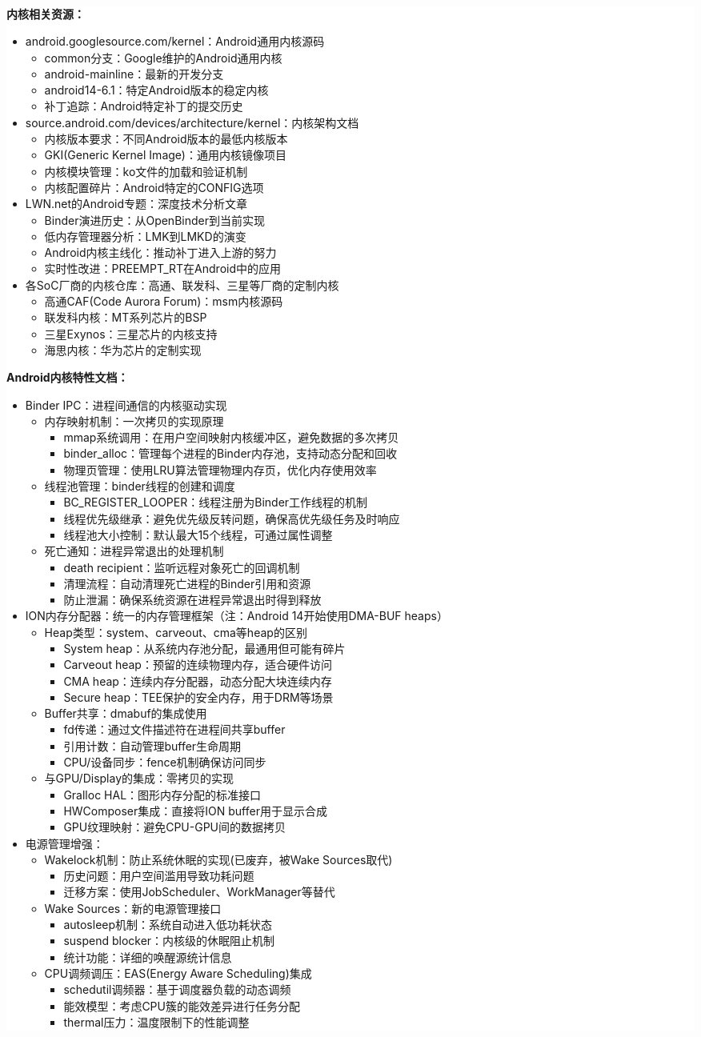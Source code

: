 **内核相关资源：**
- android.googlesource.com/kernel：Android通用内核源码
  - common分支：Google维护的Android通用内核
  - android-mainline：最新的开发分支
  - android14-6.1：特定Android版本的稳定内核
  - 补丁追踪：Android特定补丁的提交历史
- source.android.com/devices/architecture/kernel：内核架构文档
  - 内核版本要求：不同Android版本的最低内核版本
  - GKI(Generic Kernel Image)：通用内核镜像项目
  - 内核模块管理：ko文件的加载和验证机制
  - 内核配置碎片：Android特定的CONFIG选项
- LWN.net的Android专题：深度技术分析文章
  - Binder演进历史：从OpenBinder到当前实现
  - 低内存管理器分析：LMK到LMKD的演变
  - Android内核主线化：推动补丁进入上游的努力
  - 实时性改进：PREEMPT_RT在Android中的应用
- 各SoC厂商的内核仓库：高通、联发科、三星等厂商的定制内核
  - 高通CAF(Code Aurora Forum)：msm内核源码
  - 联发科内核：MT系列芯片的BSP
  - 三星Exynos：三星芯片的内核支持
  - 海思内核：华为芯片的定制实现

**Android内核特性文档：**
- Binder IPC：进程间通信的内核驱动实现
  - 内存映射机制：一次拷贝的实现原理
    - mmap系统调用：在用户空间映射内核缓冲区，避免数据的多次拷贝
    - binder_alloc：管理每个进程的Binder内存池，支持动态分配和回收
    - 物理页管理：使用LRU算法管理物理内存页，优化内存使用效率
  - 线程池管理：binder线程的创建和调度
    - BC_REGISTER_LOOPER：线程注册为Binder工作线程的机制
    - 线程优先级继承：避免优先级反转问题，确保高优先级任务及时响应
    - 线程池大小控制：默认最大15个线程，可通过属性调整
  - 死亡通知：进程异常退出的处理机制
    - death recipient：监听远程对象死亡的回调机制
    - 清理流程：自动清理死亡进程的Binder引用和资源
    - 防止泄漏：确保系统资源在进程异常退出时得到释放
- ION内存分配器：统一的内存管理框架（注：Android 14开始使用DMA-BUF heaps）
  - Heap类型：system、carveout、cma等heap的区别
    - System heap：从系统内存池分配，最通用但可能有碎片
    - Carveout heap：预留的连续物理内存，适合硬件访问
    - CMA heap：连续内存分配器，动态分配大块连续内存
    - Secure heap：TEE保护的安全内存，用于DRM等场景
  - Buffer共享：dmabuf的集成使用
    - fd传递：通过文件描述符在进程间共享buffer
    - 引用计数：自动管理buffer生命周期
    - CPU/设备同步：fence机制确保访问同步
  - 与GPU/Display的集成：零拷贝的实现
    - Gralloc HAL：图形内存分配的标准接口
    - HWComposer集成：直接将ION buffer用于显示合成
    - GPU纹理映射：避免CPU-GPU间的数据拷贝
- 电源管理增强：
  - Wakelock机制：防止系统休眠的实现(已废弃，被Wake Sources取代)
    - 历史问题：用户空间滥用导致功耗问题
    - 迁移方案：使用JobScheduler、WorkManager等替代
  - Wake Sources：新的电源管理接口
    - autosleep机制：系统自动进入低功耗状态
    - suspend blocker：内核级的休眠阻止机制
    - 统计功能：详细的唤醒源统计信息
  - CPU调频调压：EAS(Energy Aware Scheduling)集成
    - schedutil调频器：基于调度器负载的动态调频
    - 能效模型：考虑CPU簇的能效差异进行任务分配
    - thermal压力：温度限制下的性能调整
